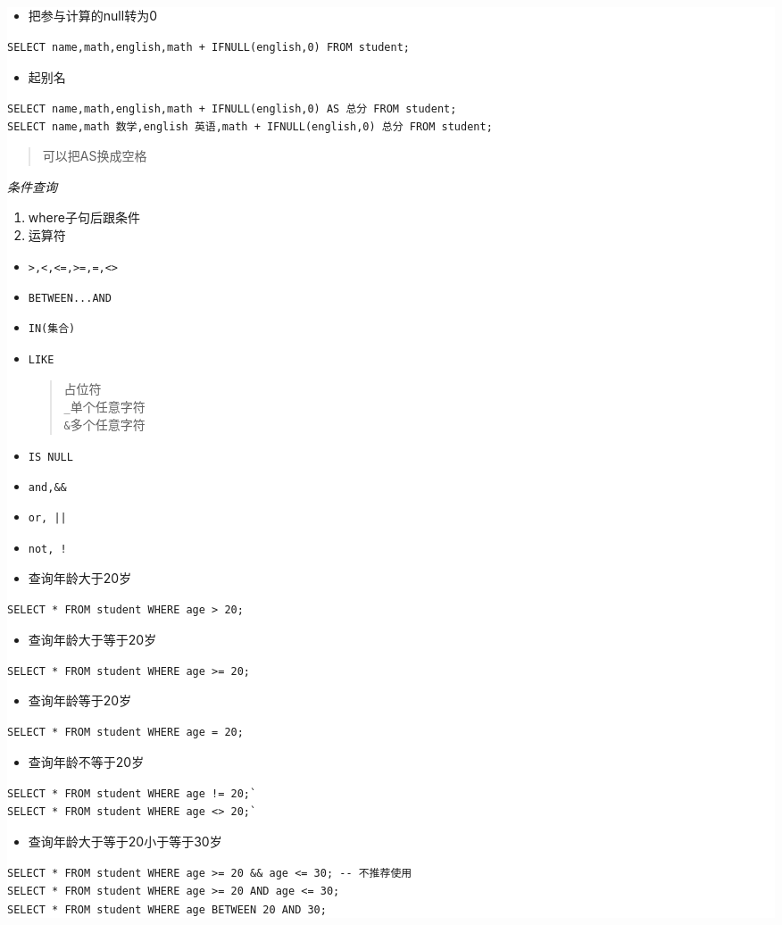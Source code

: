 - 把参与计算的null转为0  
```
SELECT name,math,english,math + IFNULL(english,0) FROM student;  
```
- 起别名  
```
SELECT name,math,english,math + IFNULL(english,0) AS 总分 FROM student;  
SELECT name,math 数学,english 英语,math + IFNULL(english,0) 总分 FROM student;  
```
> 可以把AS换成空格  

*条件查询*  

1. where子句后跟条件  
2. 运算符  
- `>,<,<=,>=,=,<>`  
- `BETWEEN...AND`  
- `IN(集合)`  
- `LIKE`  
	> 占位符  
	> `_`单个任意字符  
	> `&`多个任意字符  
- `IS NULL`  
- `and,&&`  
- `or, ||`  
- `not, !`  

- 查询年龄大于20岁  

```
SELECT * FROM student WHERE age > 20;
```

- 查询年龄大于等于20岁  

```
SELECT * FROM student WHERE age >= 20;
```

- 查询年龄等于20岁  

```
SELECT * FROM student WHERE age = 20;
```

- 查询年龄不等于20岁  

```
SELECT * FROM student WHERE age != 20;` 
SELECT * FROM student WHERE age <> 20;` 
```

- 查询年龄大于等于20小于等于30岁  

```
SELECT * FROM student WHERE age >= 20 && age <= 30; -- 不推荐使用
SELECT * FROM student WHERE age >= 20 AND age <= 30;   
SELECT * FROM student WHERE age BETWEEN 20 AND 30; 
```
